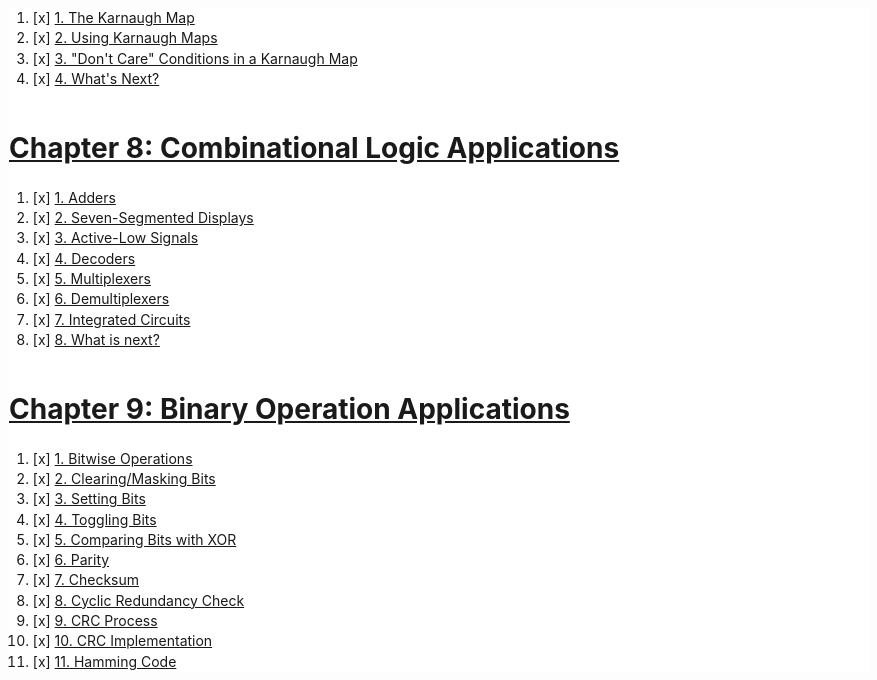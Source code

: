 1. [x] [1. The Karnaugh Map](https://github.com/c4arl0s/Chapter7KarnaughMaps#1-the-karnaugh-map)
2. [x] [2. Using Karnaugh Maps](https://github.com/c4arl0s/Chapter7KarnaughMaps#2-using-karnaugh-maps)
3. [x] [3. "Don't Care" Conditions in a Karnaugh Map](https://github.com/c4arl0s/Chapter7KarnaughMaps#3-dont-care-conditions-in-a-karnaugh-map)
4. [x] [4. What's Next?](https://github.com/c4arl0s/Chapter7KarnaughMaps#4-whats-next)

# [Chapter 8: Combinational Logic Applications](https://github.com/c4arl0s/Chapter8CombinationalLogicApplications#chapter-8-combinational-logic-applications)

1. [x] [1. Adders](https://github.com/c4arl0s/Chapter8CombinationalLogicApplications#1-adders)
2. [x] [2. Seven-Segmented Displays](https://github.com/c4arl0s/Chapter8CombinationalLogicApplications#2-seven-segmented-displays)
3. [x] [3. Active-Low Signals](https://github.com/c4arl0s/Chapter8CombinationalLogicApplications#3-active-low-signals)
4. [x] [4. Decoders](https://github.com/c4arl0s/Chapter8CombinationalLogicApplications#4-decoders)
5. [x] [5. Multiplexers](https://github.com/c4arl0s/Chapter8CombinationalLogicApplications#5-multiplexers)
6. [x] [6. Demultiplexers](https://github.com/c4arl0s/Chapter8CombinationalLogicApplications#6-demultiplexers)
7. [x] [7. Integrated Circuits](https://github.com/c4arl0s/Chapter8CombinationalLogicApplications#7-integrated-circuits)
8. [x] [8. What is next?](https://github.com/c4arl0s/Chapter8CombinationalLogicApplications#8-what-is-next)

# [Chapter 9: Binary Operation Applications](https://github.com/c4arl0s/Chapter9BinaryOperationApplications#chapter-9-binary-operation-applications)

1. [x] [1. Bitwise Operations](https://github.com/c4arl0s/chapter9binaryoperationapplications#1-Bitwise-Operations)
2. [x] [2. Clearing/Masking Bits](https://github.com/c4arl0s/chapter9binaryoperationapplications#2-ClearingMasking-Bits)
3. [x] [3. Setting Bits](https://github.com/c4arl0s/chapter9binaryoperationapplications#3-Setting-Bits)
4. [x] [4. Toggling Bits](https://github.com/c4arl0s/chapter9binaryoperationapplications#4-toggling-bits)
5. [x] [5. Comparing Bits with XOR](https://github.com/c4arl0s/chapter9binaryoperationapplications#5-Comparing-Bits-with-XOR)
6. [x] [6. Parity](https://github.com/c4arl0s/chapter9binaryoperationapplications#6-Parity)
7. [x] [7. Checksum](https://github.com/c4arl0s/chapter9binaryoperationapplications#7-Checksum)
8. [x] [8. Cyclic Redundancy Check](https://github.com/c4arl0s/chapter9binaryoperationapplications#8-Cyclic-Redundancy-Check)
9. [x] [9. CRC Process](https://github.com/c4arl0s/chapter9binaryoperationapplications#9-CRC-Process)
10. [x] [10. CRC Implementation](https://github.com/c4arl0s/chapter9binaryoperationapplications#10-CRC-Implementation)
11. [x] [11. Hamming Code](https://github.com/c4arl0s/chapter9binaryoperationapplications#11-Hamming-Code)
